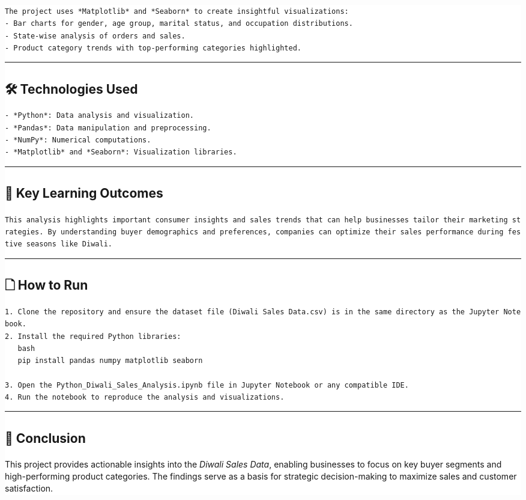     The project uses *Matplotlib* and *Seaborn* to create insightful visualizations:
    - Bar charts for gender, age group, marital status, and occupation distributions.
    - State-wise analysis of orders and sales.
    - Product category trends with top-performing categories highlighted.
  
  ---

## 🛠️ Technologies Used

    - *Python*: Data analysis and visualization.
    - *Pandas*: Data manipulation and preprocessing.
    - *NumPy*: Numerical computations.
    - *Matplotlib* and *Seaborn*: Visualization libraries.

---

## 🎯 Key Learning Outcomes

    This analysis highlights important consumer insights and sales trends that can help businesses tailor their marketing strategies. By understanding buyer demographics and preferences, companies can optimize their sales performance during festive seasons like Diwali.

---

## 🗋 How to Run

    1. Clone the repository and ensure the dataset file (Diwali Sales Data.csv) is in the same directory as the Jupyter Notebook.
    2. Install the required Python libraries:
       bash
       pip install pandas numpy matplotlib seaborn
       
    3. Open the Python_Diwali_Sales_Analysis.ipynb file in Jupyter Notebook or any compatible IDE.
    4. Run the notebook to reproduce the analysis and visualizations.

---

## 📜 Conclusion

This project provides actionable insights into the *Diwali Sales Data*, enabling businesses to focus on key buyer segments and high-performing product categories. The findings serve as a basis for strategic decision-making to maximize sales and customer satisfaction.
